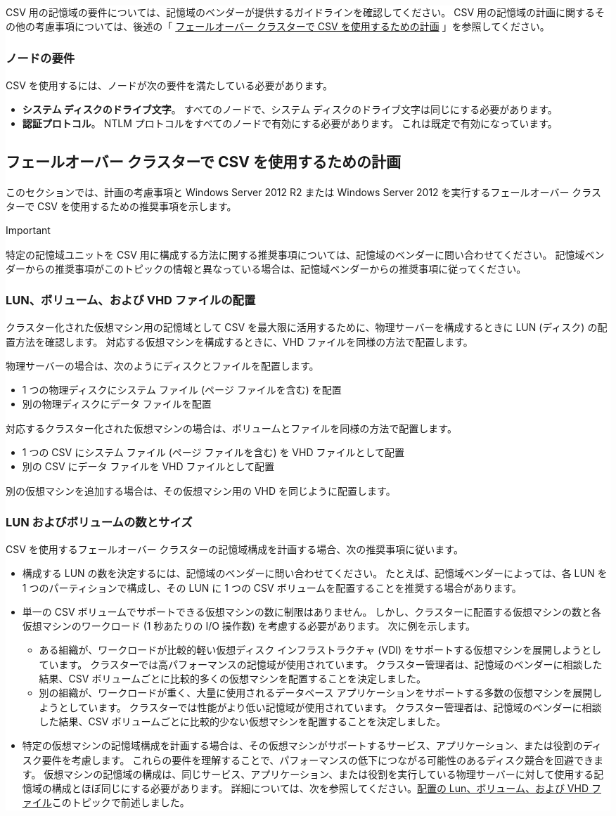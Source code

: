 CSV 用の記憶域の要件については、記憶域のベンダーが提供するガイドラインを確認してください。 CSV 用の記憶域の計画に関するその他の考慮事項については、後述の「 [フェールオーバー クラスターで CSV を使用するための計画](#plan-to-use-csv-in-a-failover-cluster) 」を参照してください。

### <a name="node-requirements"></a>ノードの要件

CSV を使用するには、ノードが次の要件を満たしている必要があります。

- **システム ディスクのドライブ文字**。 すべてのノードで、システム ディスクのドライブ文字は同じにする必要があります。
- **認証プロトコル**。 NTLM プロトコルをすべてのノードで有効にする必要があります。 これは既定で有効になっています。

## <a name="plan-to-use-csv-in-a-failover-cluster"></a>フェールオーバー クラスターで CSV を使用するための計画

このセクションでは、計画の考慮事項と Windows Server 2012 R2 または Windows Server 2012 を実行するフェールオーバー クラスターで CSV を使用するための推奨事項を示します。

>[!IMPORTANT]
>特定の記憶域ユニットを CSV 用に構成する方法に関する推奨事項については、記憶域のベンダーに問い合わせてください。 記憶域ベンダーからの推奨事項がこのトピックの情報と異なっている場合は、記憶域ベンダーからの推奨事項に従ってください。

### <a name="arrangement-of-luns-volumes-and-vhd-files"></a>LUN、ボリューム、および VHD ファイルの配置

クラスター化された仮想マシン用の記憶域として CSV を最大限に活用するために、物理サーバーを構成するときに LUN (ディスク) の配置方法を確認します。 対応する仮想マシンを構成するときに、VHD ファイルを同様の方法で配置します。

物理サーバーの場合は、次のようにディスクとファイルを配置します。

- 1 つの物理ディスクにシステム ファイル (ページ ファイルを含む) を配置
- 別の物理ディスクにデータ ファイルを配置

対応するクラスター化された仮想マシンの場合は、ボリュームとファイルを同様の方法で配置します。

- 1 つの CSV にシステム ファイル (ページ ファイルを含む) を VHD ファイルとして配置
- 別の CSV にデータ ファイルを VHD ファイルとして配置

別の仮想マシンを追加する場合は、その仮想マシン用の VHD を同じように配置します。

### <a name="number-and-size-of-luns-and-volumes"></a>LUN およびボリュームの数とサイズ

CSV を使用するフェールオーバー クラスターの記憶域構成を計画する場合、次の推奨事項に従います。

- 構成する LUN の数を決定するには、記憶域のベンダーに問い合わせてください。 たとえば、記憶域ベンダーによっては、各 LUN を 1 つのパーティションで構成し、その LUN に 1 つの CSV ボリュームを配置することを推奨する場合があります。
- 単一の CSV ボリュームでサポートできる仮想マシンの数に制限はありません。 しかし、クラスターに配置する仮想マシンの数と各仮想マシンのワークロード (1 秒あたりの I/O 操作数) を考慮する必要があります。 次に例を示します。

  - ある組織が、ワークロードが比較的軽い仮想ディスク インフラストラクチャ (VDI) をサポートする仮想マシンを展開しようとしています。 クラスターでは高パフォーマンスの記憶域が使用されています。 クラスター管理者は、記憶域のベンダーに相談した結果、CSV ボリュームごとに比較的多くの仮想マシンを配置することを決定しました。
  - 別の組織が、ワークロードが重く、大量に使用されるデータベース アプリケーションをサポートする多数の仮想マシンを展開しようとしています。 クラスターでは性能がより低い記憶域が使用されています。 クラスター管理者は、記憶域のベンダーに相談した結果、CSV ボリュームごとに比較的少ない仮想マシンを配置することを決定しました。
- 特定の仮想マシンの記憶域構成を計画する場合は、その仮想マシンがサポートするサービス、アプリケーション、または役割のディスク要件を考慮します。 これらの要件を理解することで、パフォーマンスの低下につながる可能性のあるディスク競合を回避できます。 仮想マシンの記憶域の構成は、同じサービス、アプリケーション、または役割を実行している物理サーバーに対して使用する記憶域の構成とほぼ同じにする必要があります。 詳細については、次を参照してください。[配置の Lun、ボリューム、および VHD ファイル](#arrangement-of-luns-volumes-and-vhd-files)このトピックで前述しました。
